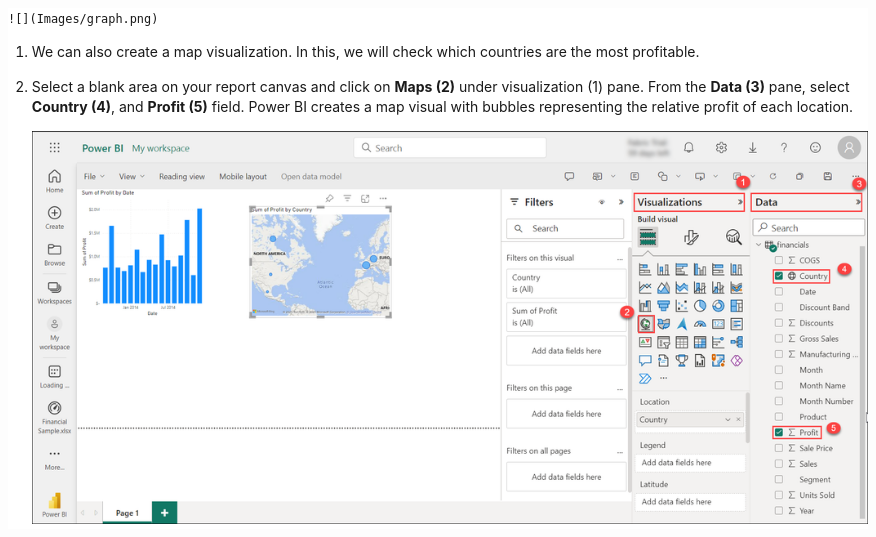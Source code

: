     ![](Images/graph.png)
  
1. We can also create a map visualization. In this, we will check which countries are the most profitable.

1. Select a blank area on your report canvas and click on **Maps (2)** under visualization (1) pane. From the **Data (3)** pane, select **Country (4)**, and **Profit (5)** field. Power BI creates a map visual with bubbles representing the relative profit of each location.

    ![](Images/map.png)
